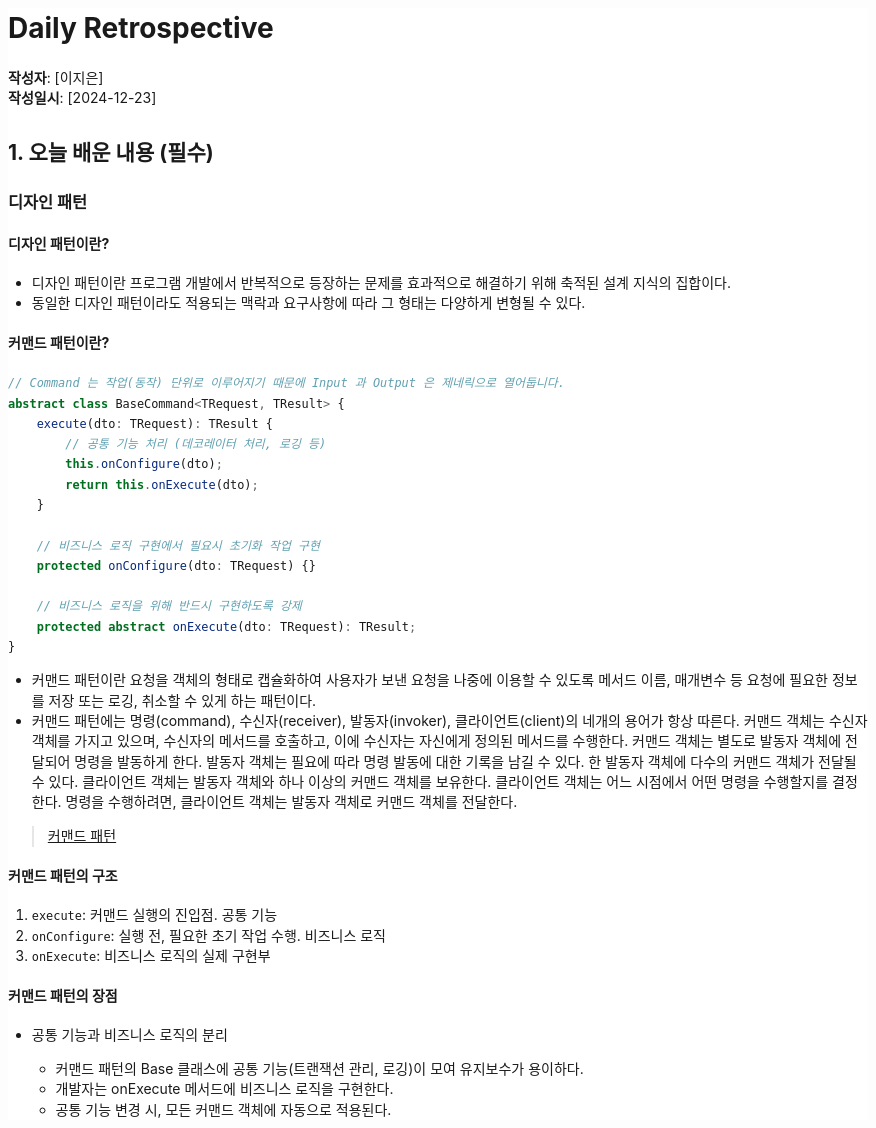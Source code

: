# Daily Retrospective

**작성자**: [이지은]  
**작성일시**: [2024-12-23]

## 1. 오늘 배운 내용 (필수)

### 디자인 패턴

#### 디자인 패턴이란?

-   디자인 패턴이란 프로그램 개발에서 반복적으로 등장하는 문제를 효과적으로 해결하기 위해 축적된 설계 지식의 집합이다.
-   동일한 디자인 패턴이라도 적용되는 맥락과 요구사항에 따라 그 형태는 다양하게 변형될 수 있다.

#### 커맨드 패턴이란?

```ts
// Command 는 작업(동작) 단위로 이루어지기 때문에 Input 과 Output 은 제네릭으로 열어둡니다.
abstract class BaseCommand<TRequest, TResult> {
	execute(dto: TRequest): TResult {
		// 공통 기능 처리 (데코레이터 처리, 로깅 등)
		this.onConfigure(dto);
		return this.onExecute(dto);
	}

	// 비즈니스 로직 구현에서 필요시 초기화 작업 구현
	protected onConfigure(dto: TRequest) {}

	// 비즈니스 로직을 위해 반드시 구현하도록 강제
	protected abstract onExecute(dto: TRequest): TResult;
}
```

-   커맨드 패턴이란 요청을 객체의 형태로 캡슐화하여 사용자가 보낸 요청을 나중에 이용할 수 있도록 메서드 이름, 매개변수 등 요청에 필요한 정보를 저장 또는 로깅, 취소할 수 있게 하는 패턴이다.
-   커맨드 패턴에는 명령(command), 수신자(receiver), 발동자(invoker), 클라이언트(client)의 네개의 용어가 항상 따른다. 커맨드 객체는 수신자 객체를 가지고 있으며, 수신자의 메서드를 호출하고, 이에 수신자는 자신에게 정의된 메서드를 수행한다. 커맨드 객체는 별도로 발동자 객체에 전달되어 명령을 발동하게 한다. 발동자 객체는 필요에 따라 명령 발동에 대한 기록을 남길 수 있다. 한 발동자 객체에 다수의 커맨드 객체가 전달될 수 있다. 클라이언트 객체는 발동자 객체와 하나 이상의 커맨드 객체를 보유한다. 클라이언트 객체는 어느 시점에서 어떤 명령을 수행할지를 결정한다. 명령을 수행하려면, 클라이언트 객체는 발동자 객체로 커맨드 객체를 전달한다.

> [커맨드 패턴](https://ko.wikipedia.org/wiki/%EC%BB%A4%EB%A7%A8%EB%93%9C_%ED%8C%A8%ED%84%B4)

#### 커맨드 패턴의 구조

1. `execute`: 커맨드 실행의 진입점. 공통 기능
2. `onConfigure`: 실행 전, 필요한 초기 작업 수행. 비즈니스 로직
3. `onExecute`: 비즈니스 로직의 실제 구현부

#### 커맨드 패턴의 장점

-   공통 기능과 비즈니스 로직의 분리

    -   커맨드 패턴의 Base 클래스에 공통 기능(트랜잭션 관리, 로깅)이 모여 유지보수가 용이하다.
    -   개발자는 onExecute 메서드에 비즈니스 로직을 구현한다.
    -   공통 기능 변경 시, 모든 커맨드 객체에 자동으로 적용된다.
